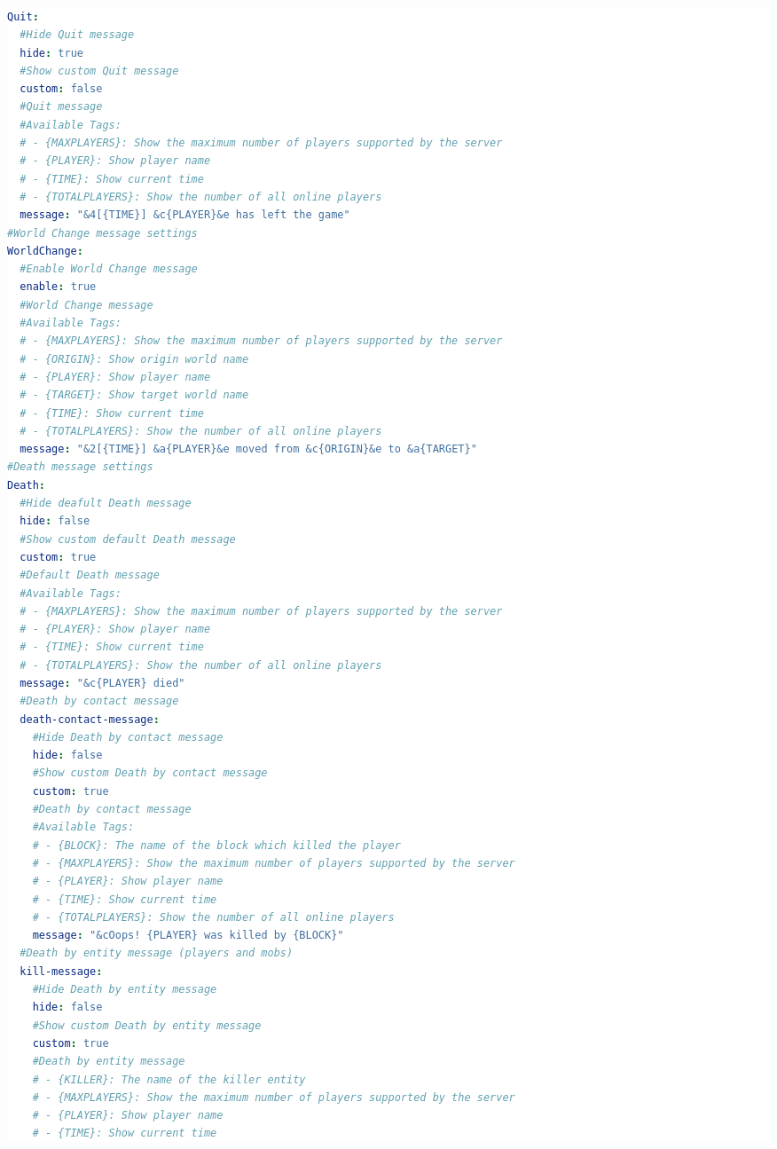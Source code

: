 ```yaml
Quit:
  #Hide Quit message
  hide: true
  #Show custom Quit message 
  custom: false
  #Quit message
  #Available Tags:
  # - {MAXPLAYERS}: Show the maximum number of players supported by the server
  # - {PLAYER}: Show player name
  # - {TIME}: Show current time
  # - {TOTALPLAYERS}: Show the number of all online players
  message: "&4[{TIME}] &c{PLAYER}&e has left the game"
#World Change message settings
WorldChange:
  #Enable World Change message
  enable: true
  #World Change message
  #Available Tags:
  # - {MAXPLAYERS}: Show the maximum number of players supported by the server
  # - {ORIGIN}: Show origin world name
  # - {PLAYER}: Show player name
  # - {TARGET}: Show target world name
  # - {TIME}: Show current time
  # - {TOTALPLAYERS}: Show the number of all online players
  message: "&2[{TIME}] &a{PLAYER}&e moved from &c{ORIGIN}&e to &a{TARGET}"
#Death message settings
Death:
  #Hide deafult Death message
  hide: false
  #Show custom default Death message
  custom: true
  #Default Death message
  #Available Tags:
  # - {MAXPLAYERS}: Show the maximum number of players supported by the server
  # - {PLAYER}: Show player name
  # - {TIME}: Show current time
  # - {TOTALPLAYERS}: Show the number of all online players
  message: "&c{PLAYER} died"
  #Death by contact message
  death-contact-message:
    #Hide Death by contact message
    hide: false
    #Show custom Death by contact message
    custom: true
    #Death by contact message
    #Available Tags:
    # - {BLOCK}: The name of the block which killed the player
    # - {MAXPLAYERS}: Show the maximum number of players supported by the server
    # - {PLAYER}: Show player name
    # - {TIME}: Show current time
    # - {TOTALPLAYERS}: Show the number of all online players
    message: "&cOops! {PLAYER} was killed by {BLOCK}"
  #Death by entity message (players and mobs)
  kill-message:
    #Hide Death by entity message
    hide: false
    #Show custom Death by entity message
    custom: true
    #Death by entity message
    # - {KILLER}: The name of the killer entity
    # - {MAXPLAYERS}: Show the maximum number of players supported by the server
    # - {PLAYER}: Show player name
    # - {TIME}: Show current time
```